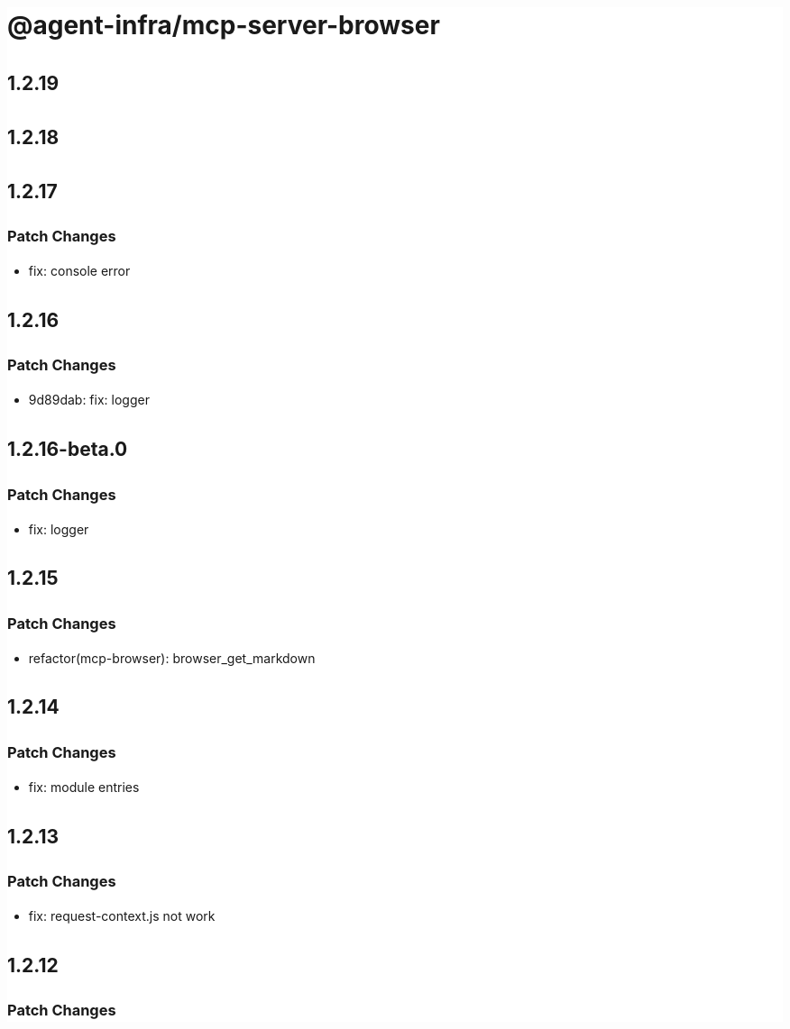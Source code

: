 # @agent-infra/mcp-server-browser

## 1.2.19

## 1.2.18

## 1.2.17

### Patch Changes

- fix: console error

## 1.2.16

### Patch Changes

- 9d89dab: fix: logger

## 1.2.16-beta.0

### Patch Changes

- fix: logger

## 1.2.15

### Patch Changes

- refactor(mcp-browser): browser_get_markdown

## 1.2.14

### Patch Changes

- fix: module entries

## 1.2.13

### Patch Changes

- fix: request-context.js not work

## 1.2.12

### Patch Changes
